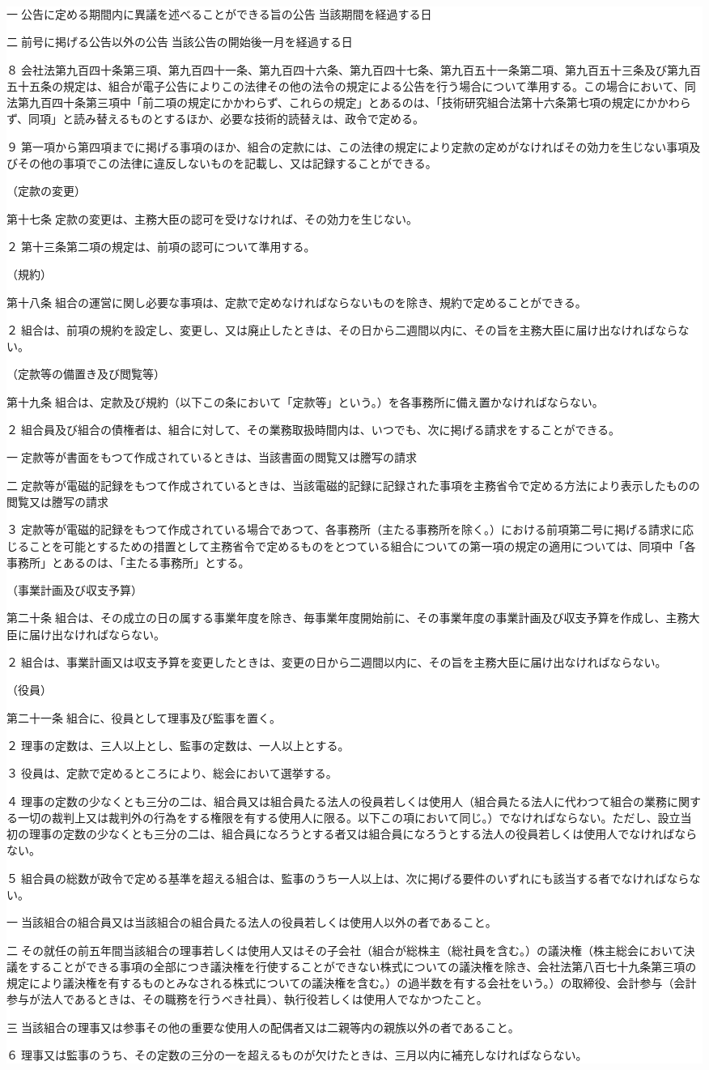 一 公告に定める期間内に異議を述べることができる旨の公告 当該期間を経過する日

二 前号に掲げる公告以外の公告 当該公告の開始後一月を経過する日

８ 会社法第九百四十条第三項、第九百四十一条、第九百四十六条、第九百四十七条、第九百五十一条第二項、第九百五十三条及び第九百五十五条の規定は、組合が電子公告によりこの法律その他の法令の規定による公告を行う場合について準用する。この場合において、同法第九百四十条第三項中「前二項の規定にかかわらず、これらの規定」とあるのは、「技術研究組合法第十六条第七項の規定にかかわらず、同項」と読み替えるものとするほか、必要な技術的読替えは、政令で定める。

９ 第一項から第四項までに掲げる事項のほか、組合の定款には、この法律の規定により定款の定めがなければその効力を生じない事項及びその他の事項でこの法律に違反しないものを記載し、又は記録することができる。

（定款の変更）

第十七条 定款の変更は、主務大臣の認可を受けなければ、その効力を生じない。

２ 第十三条第二項の規定は、前項の認可について準用する。

（規約）

第十八条 組合の運営に関し必要な事項は、定款で定めなければならないものを除き、規約で定めることができる。

２ 組合は、前項の規約を設定し、変更し、又は廃止したときは、その日から二週間以内に、その旨を主務大臣に届け出なければならない。

（定款等の備置き及び閲覧等）

第十九条 組合は、定款及び規約（以下この条において「定款等」という。）を各事務所に備え置かなければならない。

２ 組合員及び組合の債権者は、組合に対して、その業務取扱時間内は、いつでも、次に掲げる請求をすることができる。

一 定款等が書面をもつて作成されているときは、当該書面の閲覧又は謄写の請求

二 定款等が電磁的記録をもつて作成されているときは、当該電磁的記録に記録された事項を主務省令で定める方法により表示したものの閲覧又は謄写の請求

３ 定款等が電磁的記録をもつて作成されている場合であつて、各事務所（主たる事務所を除く。）における前項第二号に掲げる請求に応じることを可能とするための措置として主務省令で定めるものをとつている組合についての第一項の規定の適用については、同項中「各事務所」とあるのは、「主たる事務所」とする。

（事業計画及び収支予算）

第二十条 組合は、その成立の日の属する事業年度を除き、毎事業年度開始前に、その事業年度の事業計画及び収支予算を作成し、主務大臣に届け出なければならない。

２ 組合は、事業計画又は収支予算を変更したときは、変更の日から二週間以内に、その旨を主務大臣に届け出なければならない。

（役員）

第二十一条 組合に、役員として理事及び監事を置く。

２ 理事の定数は、三人以上とし、監事の定数は、一人以上とする。

３ 役員は、定款で定めるところにより、総会において選挙する。

４ 理事の定数の少なくとも三分の二は、組合員又は組合員たる法人の役員若しくは使用人（組合員たる法人に代わつて組合の業務に関する一切の裁判上又は裁判外の行為をする権限を有する使用人に限る。以下この項において同じ。）でなければならない。ただし、設立当初の理事の定数の少なくとも三分の二は、組合員になろうとする者又は組合員になろうとする法人の役員若しくは使用人でなければならない。

５ 組合員の総数が政令で定める基準を超える組合は、監事のうち一人以上は、次に掲げる要件のいずれにも該当する者でなければならない。

一 当該組合の組合員又は当該組合の組合員たる法人の役員若しくは使用人以外の者であること。

二 その就任の前五年間当該組合の理事若しくは使用人又はその子会社（組合が総株主（総社員を含む。）の議決権（株主総会において決議をすることができる事項の全部につき議決権を行使することができない株式についての議決権を除き、会社法第八百七十九条第三項の規定により議決権を有するものとみなされる株式についての議決権を含む。）の過半数を有する会社をいう。）の取締役、会計参与（会計参与が法人であるときは、その職務を行うべき社員）、執行役若しくは使用人でなかつたこと。

三 当該組合の理事又は参事その他の重要な使用人の配偶者又は二親等内の親族以外の者であること。

６ 理事又は監事のうち、その定数の三分の一を超えるものが欠けたときは、三月以内に補充しなければならない。

